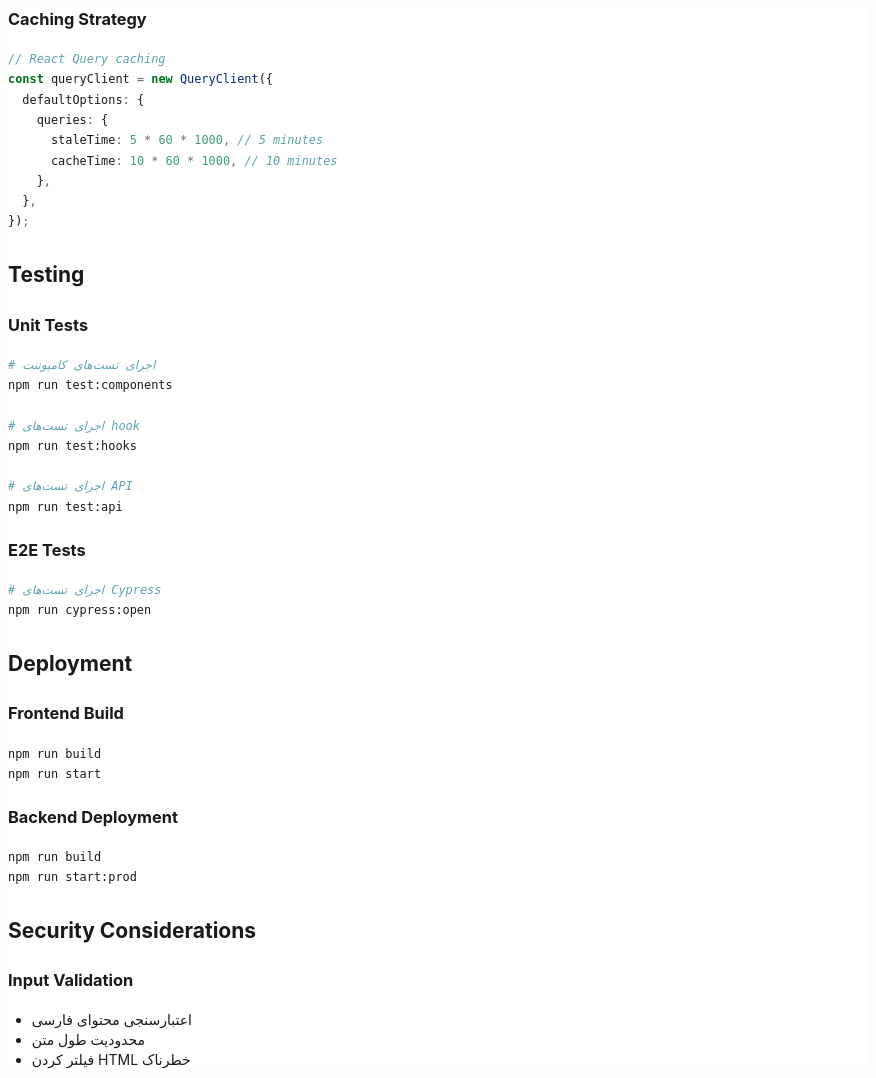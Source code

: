 ### Caching Strategy
```typescript
// React Query caching
const queryClient = new QueryClient({
  defaultOptions: {
    queries: {
      staleTime: 5 * 60 * 1000, // 5 minutes
      cacheTime: 10 * 60 * 1000, // 10 minutes
    },
  },
});
```

## Testing

### Unit Tests
```bash
# اجرای تست‌های کامپوننت
npm run test:components

# اجرای تست‌های hook
npm run test:hooks

# اجرای تست‌های API
npm run test:api
```

### E2E Tests
```bash
# اجرای تست‌های Cypress
npm run cypress:open
```

## Deployment

### Frontend Build
```bash
npm run build
npm run start
```

### Backend Deployment
```bash
npm run build
npm run start:prod
```

## Security Considerations

### Input Validation
- اعتبارسنجی محتوای فارسی
- محدودیت طول متن
- فیلتر کردن HTML خطرناک
